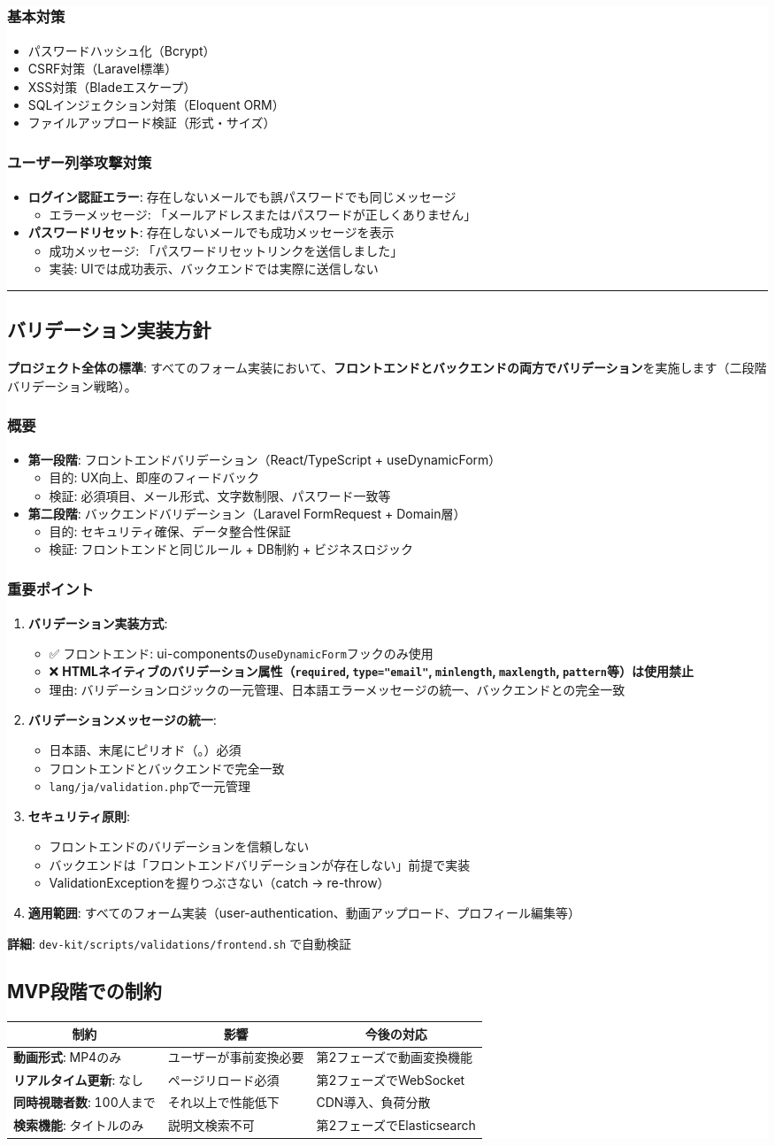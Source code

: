 ### 基本対策

- パスワードハッシュ化（Bcrypt）
- CSRF対策（Laravel標準）
- XSS対策（Bladeエスケープ）
- SQLインジェクション対策（Eloquent ORM）
- ファイルアップロード検証（形式・サイズ）

### ユーザー列挙攻撃対策

- **ログイン認証エラー**: 存在しないメールでも誤パスワードでも同じメッセージ
  - エラーメッセージ: 「メールアドレスまたはパスワードが正しくありません」
- **パスワードリセット**: 存在しないメールでも成功メッセージを表示
  - 成功メッセージ: 「パスワードリセットリンクを送信しました」
  - 実装: UIでは成功表示、バックエンドでは実際に送信しない

---

## バリデーション実装方針

**プロジェクト全体の標準**: すべてのフォーム実装において、**フロントエンドとバックエンドの両方でバリデーション**を実施します（二段階バリデーション戦略）。

### 概要

- **第一段階**: フロントエンドバリデーション（React/TypeScript + useDynamicForm）
  - 目的: UX向上、即座のフィードバック
  - 検証: 必須項目、メール形式、文字数制限、パスワード一致等
- **第二段階**: バックエンドバリデーション（Laravel FormRequest + Domain層）
  - 目的: セキュリティ確保、データ整合性保証
  - 検証: フロントエンドと同じルール + DB制約 + ビジネスロジック

### 重要ポイント

1. **バリデーション実装方式**:
   - ✅ フロントエンド: ui-componentsの`useDynamicForm`フックのみ使用
   - ❌ **HTMLネイティブのバリデーション属性（`required`, `type="email"`, `minlength`, `maxlength`, `pattern`等）は使用禁止**
   - 理由: バリデーションロジックの一元管理、日本語エラーメッセージの統一、バックエンドとの完全一致

2. **バリデーションメッセージの統一**:
   - 日本語、末尾にピリオド（。）必須
   - フロントエンドとバックエンドで完全一致
   - `lang/ja/validation.php`で一元管理

3. **セキュリティ原則**:
   - フロントエンドのバリデーションを信頼しない
   - バックエンドは「フロントエンドバリデーションが存在しない」前提で実装
   - ValidationExceptionを握りつぶさない（catch → re-throw）

4. **適用範囲**: すべてのフォーム実装（user-authentication、動画アップロード、プロフィール編集等）

**詳細**: `dev-kit/scripts/validations/frontend.sh` で自動検証

## MVP段階での制約

| 制約 | 影響 | 今後の対応 |
|------|------|----------|
| **動画形式**: MP4のみ | ユーザーが事前変換必要 | 第2フェーズで動画変換機能 |
| **リアルタイム更新**: なし | ページリロード必須 | 第2フェーズでWebSocket |
| **同時視聴者数**: 100人まで | それ以上で性能低下 | CDN導入、負荷分散 |
| **検索機能**: タイトルのみ | 説明文検索不可 | 第2フェーズでElasticsearch |
